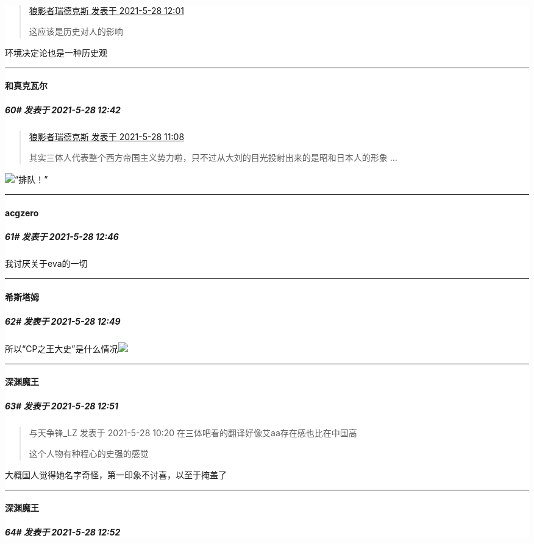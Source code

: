 
<blockquote><a href="httphttps://bbs.saraba1st.com/2b/forum.php?mod=redirect&amp;goto=findpost&amp;pid=51398384&amp;ptid=2006546" target="_blank">狼影者瑞德克斯 发表于 2021-5-28 12:01</a>

这应该是历史对人的影响</blockquote>
环境决定论也是一种历史观


*****

####  和真克瓦尔  
##### 60#       发表于 2021-5-28 12:42


<blockquote><a href="httphttps://bbs.saraba1st.com/2b/forum.php?mod=redirect&amp;goto=findpost&amp;pid=51397753&amp;ptid=2006546" target="_blank">狼影者瑞德克斯 发表于 2021-5-28 11:08</a>

其实三体人代表整个西方帝国主义势力啦，只不过从大刘的目光投射出来的是昭和日本人的形象 ...</blockquote>
<img src="https://static.saraba1st.com/image/smiley/face2017/066.png" referrerpolicy="no-referrer">“排队！”




*****

####  acgzero  
##### 61#       发表于 2021-5-28 12:46


我讨厌关于eva的一切


*****

####  希斯塔姆  
##### 62#       发表于 2021-5-28 12:49


所以“CP之王大史”是什么情况<img src="https://static.saraba1st.com/image/smiley/face2017/233.png" referrerpolicy="no-referrer">


*****

####  深渊魔王  
##### 63#       发表于 2021-5-28 12:51


<blockquote>与天争锋_LZ 发表于 2021-5-28 10:20
在三体吧看的翻译好像艾aa存在感也比在中国高

这个人物有种程心的史强的感觉
</blockquote>
大概国人觉得她名字奇怪，第一印象不讨喜，以至于掩盖了


*****

####  深渊魔王  
##### 64#       发表于 2021-5-28 12:52
